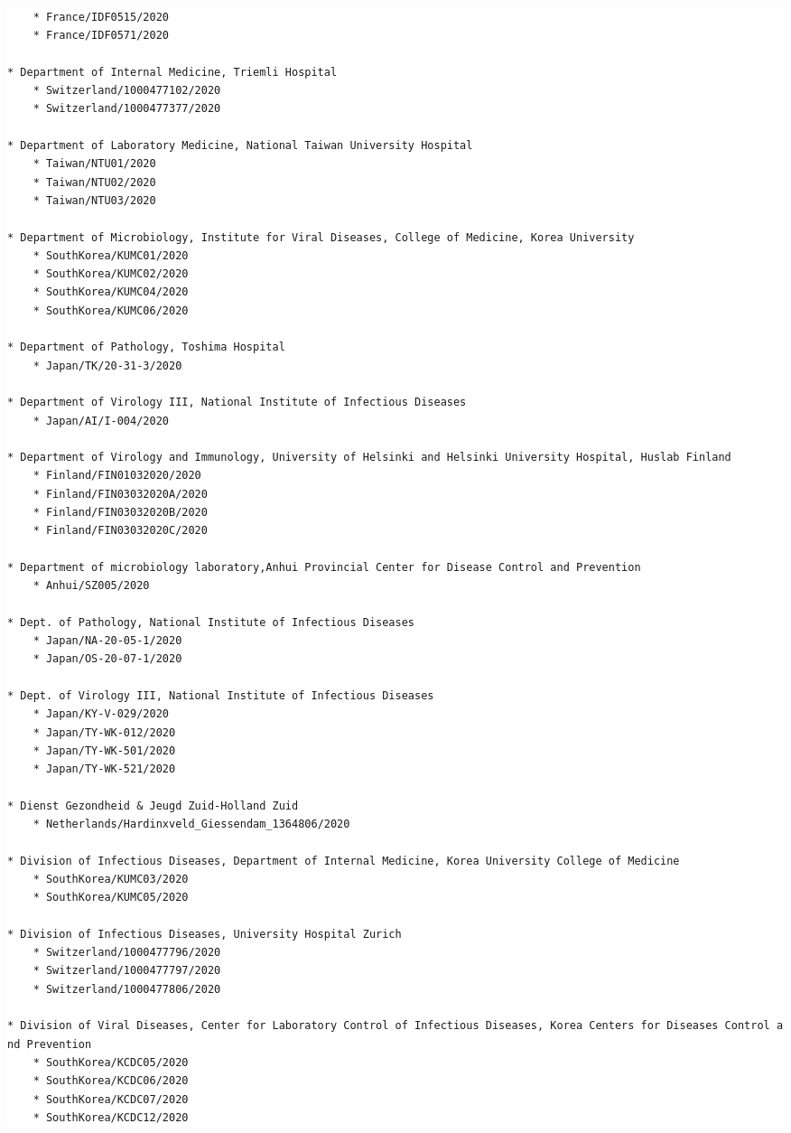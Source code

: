 ```auspiceMainDisplayMarkdown
	* France/IDF0515/2020
	* France/IDF0571/2020

* Department of Internal Medicine, Triemli Hospital
	* Switzerland/1000477102/2020
	* Switzerland/1000477377/2020

* Department of Laboratory Medicine, National Taiwan University Hospital
	* Taiwan/NTU01/2020
	* Taiwan/NTU02/2020
	* Taiwan/NTU03/2020

* Department of Microbiology, Institute for Viral Diseases, College of Medicine, Korea University
	* SouthKorea/KUMC01/2020
	* SouthKorea/KUMC02/2020
	* SouthKorea/KUMC04/2020
	* SouthKorea/KUMC06/2020

* Department of Pathology, Toshima Hospital
	* Japan/TK/20-31-3/2020

* Department of Virology III, National Institute of Infectious Diseases
	* Japan/AI/I-004/2020

* Department of Virology and Immunology, University of Helsinki and Helsinki University Hospital, Huslab Finland
	* Finland/FIN01032020/2020
	* Finland/FIN03032020A/2020
	* Finland/FIN03032020B/2020
	* Finland/FIN03032020C/2020

* Department of microbiology laboratory,Anhui Provincial Center for Disease Control and Prevention
	* Anhui/SZ005/2020

* Dept. of Pathology, National Institute of Infectious Diseases
	* Japan/NA-20-05-1/2020
	* Japan/OS-20-07-1/2020

* Dept. of Virology III, National Institute of Infectious Diseases
	* Japan/KY-V-029/2020
	* Japan/TY-WK-012/2020
	* Japan/TY-WK-501/2020
	* Japan/TY-WK-521/2020

* Dienst Gezondheid & Jeugd Zuid-Holland Zuid
	* Netherlands/Hardinxveld_Giessendam_1364806/2020

* Division of Infectious Diseases, Department of Internal Medicine, Korea University College of Medicine
	* SouthKorea/KUMC03/2020
	* SouthKorea/KUMC05/2020

* Division of Infectious Diseases, University Hospital Zurich
	* Switzerland/1000477796/2020
	* Switzerland/1000477797/2020
	* Switzerland/1000477806/2020

* Division of Viral Diseases, Center for Laboratory Control of Infectious Diseases, Korea Centers for Diseases Control and Prevention
	* SouthKorea/KCDC05/2020
	* SouthKorea/KCDC06/2020
	* SouthKorea/KCDC07/2020
	* SouthKorea/KCDC12/2020
```